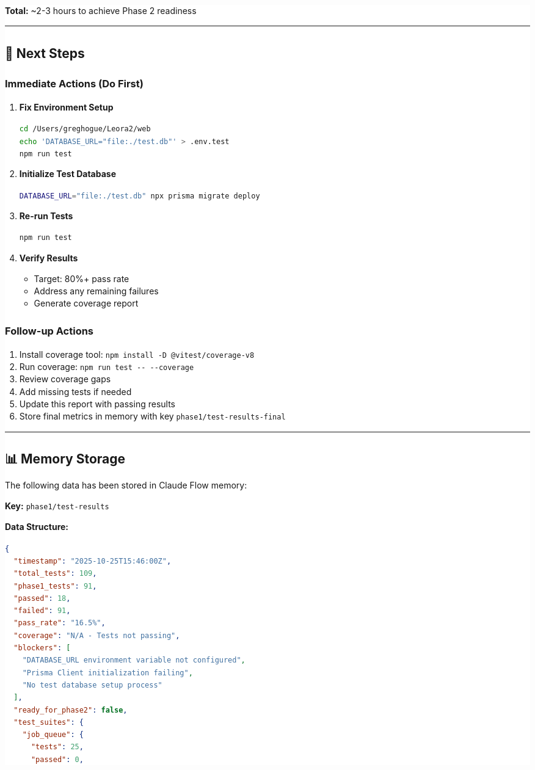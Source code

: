 **Total:** ~2-3 hours to achieve Phase 2 readiness

---

## 🚀 Next Steps

### Immediate Actions (Do First)

1. **Fix Environment Setup**
   ```bash
   cd /Users/greghogue/Leora2/web
   echo 'DATABASE_URL="file:./test.db"' > .env.test
   npm run test
   ```

2. **Initialize Test Database**
   ```bash
   DATABASE_URL="file:./test.db" npx prisma migrate deploy
   ```

3. **Re-run Tests**
   ```bash
   npm run test
   ```

4. **Verify Results**
   - Target: 80%+ pass rate
   - Address any remaining failures
   - Generate coverage report

### Follow-up Actions

1. Install coverage tool: `npm install -D @vitest/coverage-v8`
2. Run coverage: `npm run test -- --coverage`
3. Review coverage gaps
4. Add missing tests if needed
5. Update this report with passing results
6. Store final metrics in memory with key `phase1/test-results-final`

---

## 📊 Memory Storage

The following data has been stored in Claude Flow memory:

**Key:** `phase1/test-results`

**Data Structure:**
```json
{
  "timestamp": "2025-10-25T15:46:00Z",
  "total_tests": 109,
  "phase1_tests": 91,
  "passed": 18,
  "failed": 91,
  "pass_rate": "16.5%",
  "coverage": "N/A - Tests not passing",
  "blockers": [
    "DATABASE_URL environment variable not configured",
    "Prisma Client initialization failing",
    "No test database setup process"
  ],
  "ready_for_phase2": false,
  "test_suites": {
    "job_queue": {
      "tests": 25,
      "passed": 0,
```